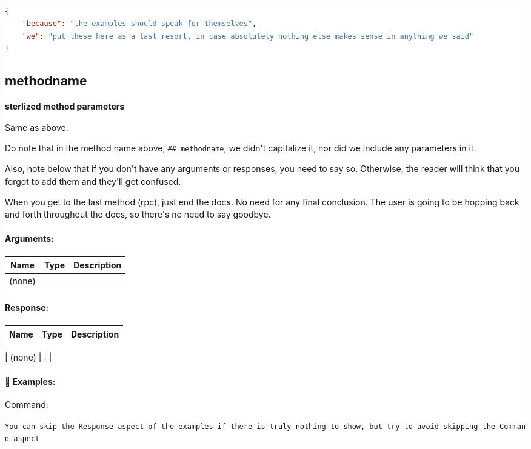 ```json
{
    "because": "the examples should speak for themselves",
    "we": "put these here as a last resort, in case absolutely nothing else makes sense in anything we said"
}
```

## methodname

**sterlized method parameters**

Same as above.

Do note that in the method name above, `## methodname`, we didn't capitalize it, nor did we include any parameters in it. 

Also, note below that if you don't have any arguments or responses, you need to say so. Otherwise, the reader will think that you forgot to add them and they'll get confused.

When you get to the last method (rpc), just end the docs. No need for any final conclusion. The user is going to be hopping back and forth throughout the docs, so there's no need to say goodbye.

#### Arguments:

| Name | Type | Description |
| ---- | ---- | ----------- |
| (none) | | | 

#### Response:

| Name | Type | Description |
| ---- | ---- | ----------- |

| (none) | | | 

#### :pushpin: Examples:

Command:

```bash
You can skip the Response aspect of the examples if there is truly nothing to show, but try to avoid skipping the Command aspect
```
